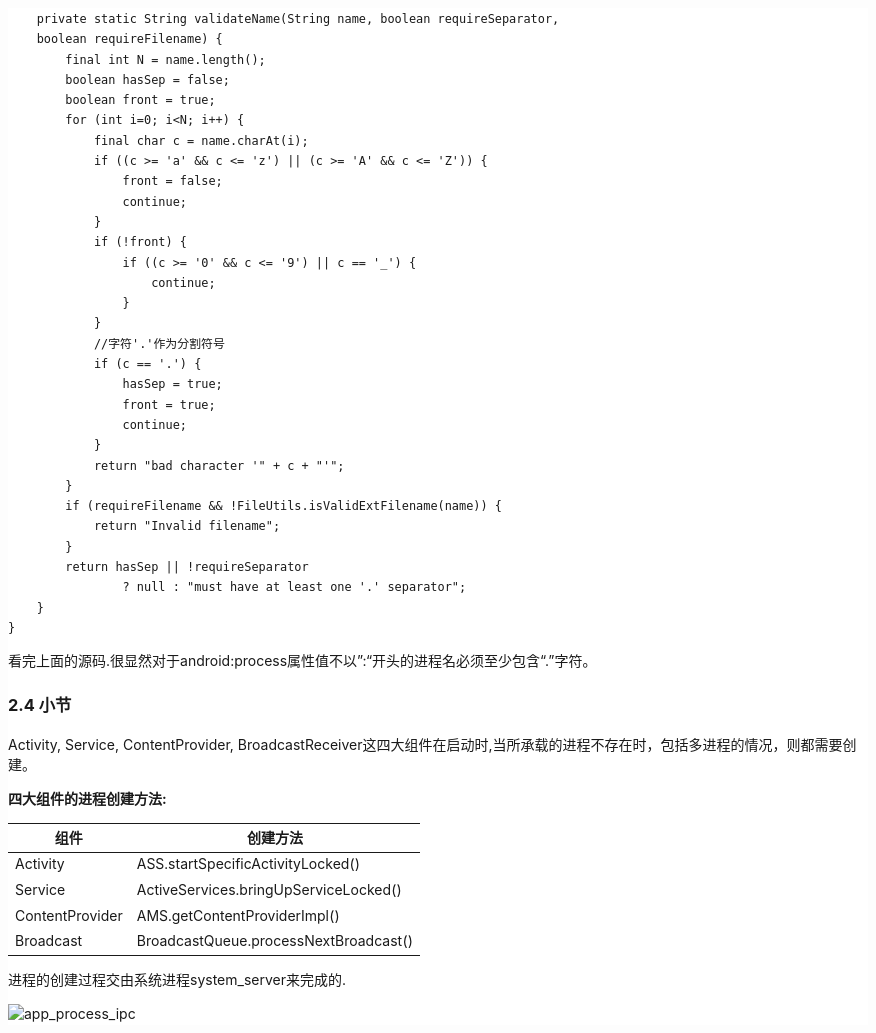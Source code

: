         private static String validateName(String name, boolean requireSeparator,
        boolean requireFilename) {
            final int N = name.length();
            boolean hasSep = false;
            boolean front = true;
            for (int i=0; i<N; i++) {
                final char c = name.charAt(i);
                if ((c >= 'a' && c <= 'z') || (c >= 'A' && c <= 'Z')) {
                    front = false;
                    continue;
                }
                if (!front) {
                    if ((c >= '0' && c <= '9') || c == '_') {
                        continue;
                    }
                }
                //字符'.'作为分割符号
                if (c == '.') {
                    hasSep = true;
                    front = true;
                    continue;
                }
                return "bad character '" + c + "'";
            }
            if (requireFilename && !FileUtils.isValidExtFilename(name)) {
                return "Invalid filename";
            }
            return hasSep || !requireSeparator
                    ? null : "must have at least one '.' separator";
        }
    }

看完上面的源码.很显然对于android:process属性值不以”:“开头的进程名必须至少包含“.”字符。

### 2.4 小节

Activity, Service, ContentProvider, BroadcastReceiver这四大组件在启动时,当所承载的进程不存在时，包括多进程的情况，则都需要创建。

**四大组件的进程创建方法:**

|组件|创建方法|
|---|---|
|Activity| ASS.startSpecificActivityLocked()|
|Service|ActiveServices.bringUpServiceLocked()|
|ContentProvider|AMS.getContentProviderImpl()|
|Broadcast|BroadcastQueue.processNextBroadcast()|


进程的创建过程交由系统进程system_server来完成的.

![app_process_ipc](https://s2.loli.net/2021/12/09/eUx5MOB3psY2lIC.jpg)
